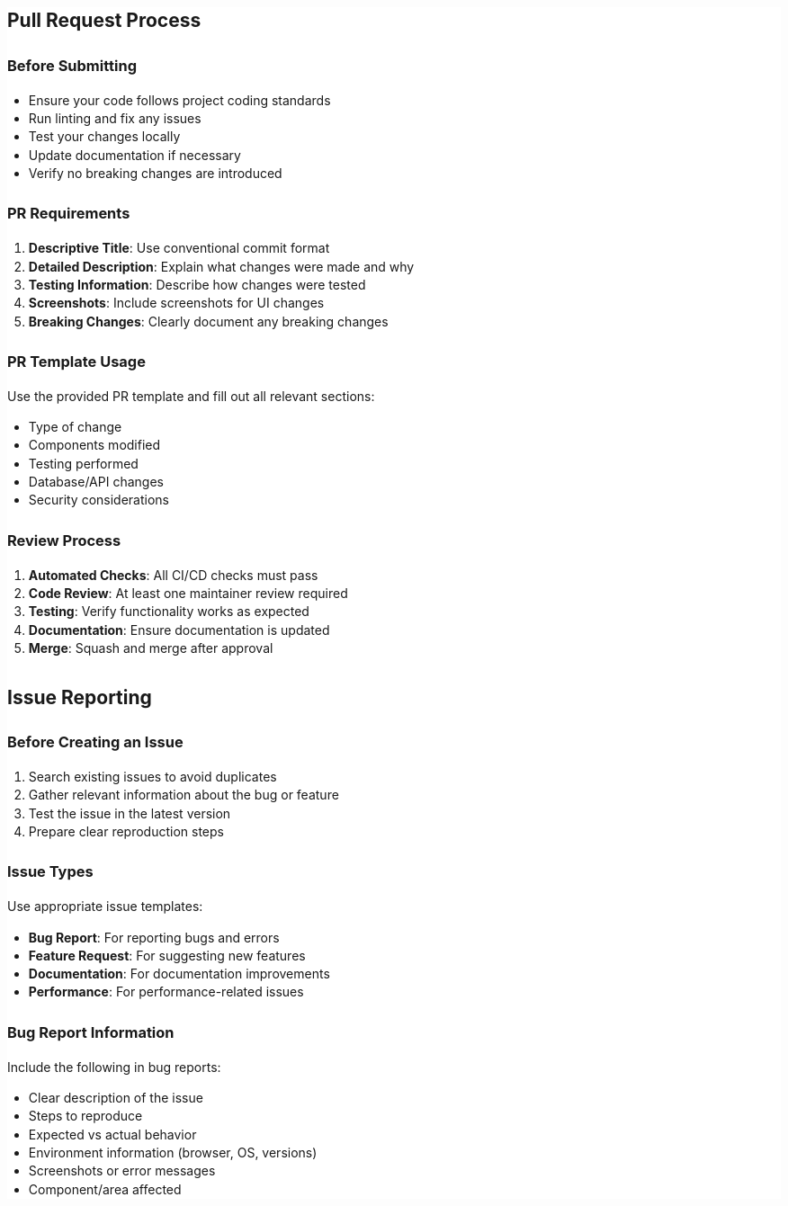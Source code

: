 ## Pull Request Process

### Before Submitting
- Ensure your code follows project coding standards
- Run linting and fix any issues
- Test your changes locally
- Update documentation if necessary
- Verify no breaking changes are introduced

### PR Requirements
1. **Descriptive Title**: Use conventional commit format
2. **Detailed Description**: Explain what changes were made and why
3. **Testing Information**: Describe how changes were tested
4. **Screenshots**: Include screenshots for UI changes
5. **Breaking Changes**: Clearly document any breaking changes

### PR Template Usage
Use the provided PR template and fill out all relevant sections:
- Type of change
- Components modified
- Testing performed
- Database/API changes
- Security considerations

### Review Process
1. **Automated Checks**: All CI/CD checks must pass
2. **Code Review**: At least one maintainer review required
3. **Testing**: Verify functionality works as expected
4. **Documentation**: Ensure documentation is updated
5. **Merge**: Squash and merge after approval

## Issue Reporting

### Before Creating an Issue
1. Search existing issues to avoid duplicates
2. Gather relevant information about the bug or feature
3. Test the issue in the latest version
4. Prepare clear reproduction steps

### Issue Types
Use appropriate issue templates:
- **Bug Report**: For reporting bugs and errors
- **Feature Request**: For suggesting new features
- **Documentation**: For documentation improvements
- **Performance**: For performance-related issues

### Bug Report Information
Include the following in bug reports:
- Clear description of the issue
- Steps to reproduce
- Expected vs actual behavior
- Environment information (browser, OS, versions)
- Screenshots or error messages
- Component/area affected
